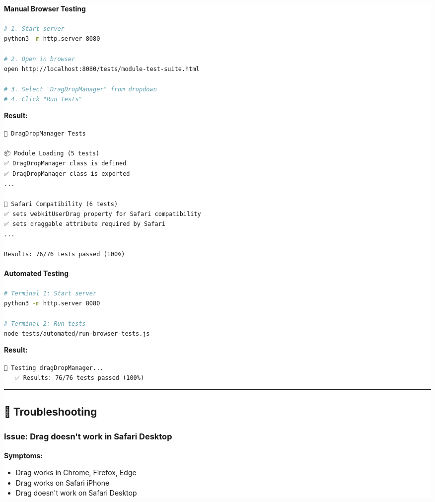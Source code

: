 #### Manual Browser Testing
```bash
# 1. Start server
python3 -m http.server 8080

# 2. Open in browser
open http://localhost:8080/tests/module-test-suite.html

# 3. Select "DragDropManager" from dropdown
# 4. Click "Run Tests"
```

**Result:**
```
🔄 DragDropManager Tests

📦 Module Loading (5 tests)
✅ DragDropManager class is defined
✅ DragDropManager class is exported
...

🍎 Safari Compatibility (6 tests)
✅ sets webkitUserDrag property for Safari compatibility
✅ sets draggable attribute required by Safari
...

Results: 76/76 tests passed (100%)
```

#### Automated Testing
```bash
# Terminal 1: Start server
python3 -m http.server 8080

# Terminal 2: Run tests
node tests/automated/run-browser-tests.js
```

**Result:**
```
🧪 Testing dragDropManager...
   ✅ Results: 76/76 tests passed (100%)
```

---

## 🔧 Troubleshooting

### Issue: Drag doesn't work in Safari Desktop

**Symptoms:**
- Drag works in Chrome, Firefox, Edge
- Drag works on Safari iPhone
- Drag doesn't work on Safari Desktop
